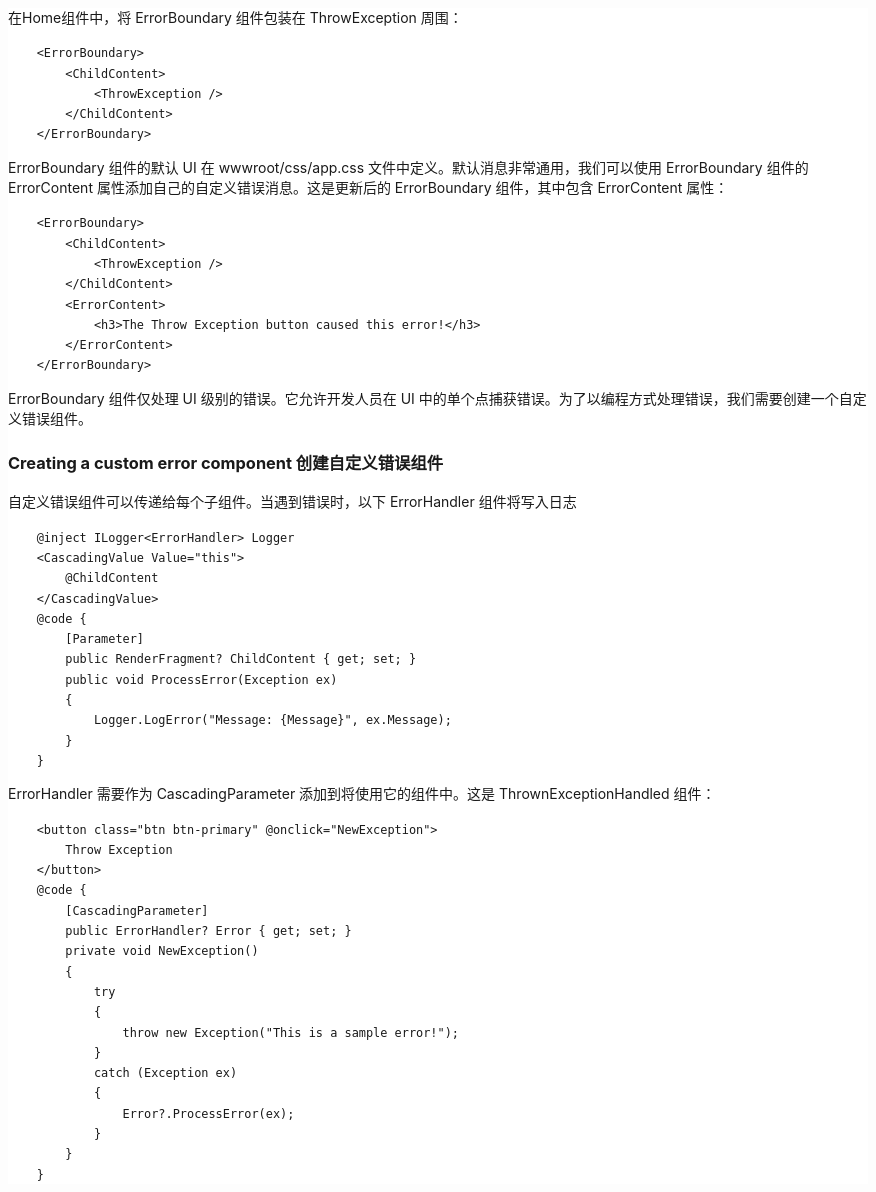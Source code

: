 在Home组件中，将 ErrorBoundary 组件包装在 ThrowException 周围：
```razor
    <ErrorBoundary>
        <ChildContent>
            <ThrowException />
        </ChildContent>
    </ErrorBoundary>
```

ErrorBoundary 组件的默认 UI 在 wwwroot/css/app.css 文件中定义。默认消息非常通用，我们可以使用 ErrorBoundary 组件的 ErrorContent 属性添加自己的自定义错误消息。这是更新后的 ErrorBoundary 组件，其中包含 ErrorContent 属性：
```razor
    <ErrorBoundary>
        <ChildContent>
            <ThrowException />
        </ChildContent>
        <ErrorContent>
            <h3>The Throw Exception button caused this error!</h3>
        </ErrorContent>
    </ErrorBoundary>
```

ErrorBoundary 组件仅处理 UI 级别的错误。它允许开发人员在 UI 中的单个点捕获错误。为了以编程方式处理错误，我们需要创建一个自定义错误组件。

### Creating a custom error component 创建自定义错误组件
自定义错误组件可以传递给每个子组件。当遇到错误时，以下 ErrorHandler 组件将写入日志
```razor
    @inject ILogger<ErrorHandler> Logger
    <CascadingValue Value="this">
        @ChildContent
    </CascadingValue>
    @code {
        [Parameter]
        public RenderFragment? ChildContent { get; set; }
        public void ProcessError(Exception ex)
        {
            Logger.LogError("Message: {Message}", ex.Message);
        }
    }
```

ErrorHandler 需要作为 CascadingParameter 添加到将使用它的组件中。这是 ThrownExceptionHandled 组件：
```razor
    <button class="btn btn-primary" @onclick="NewException">
        Throw Exception
    </button>
    @code {
        [CascadingParameter]
        public ErrorHandler? Error { get; set; }
        private void NewException()
        {
            try
            {
                throw new Exception("This is a sample error!");
            }
            catch (Exception ex)
            {
                Error?.ProcessError(ex);
            }     
        }
    }
```

